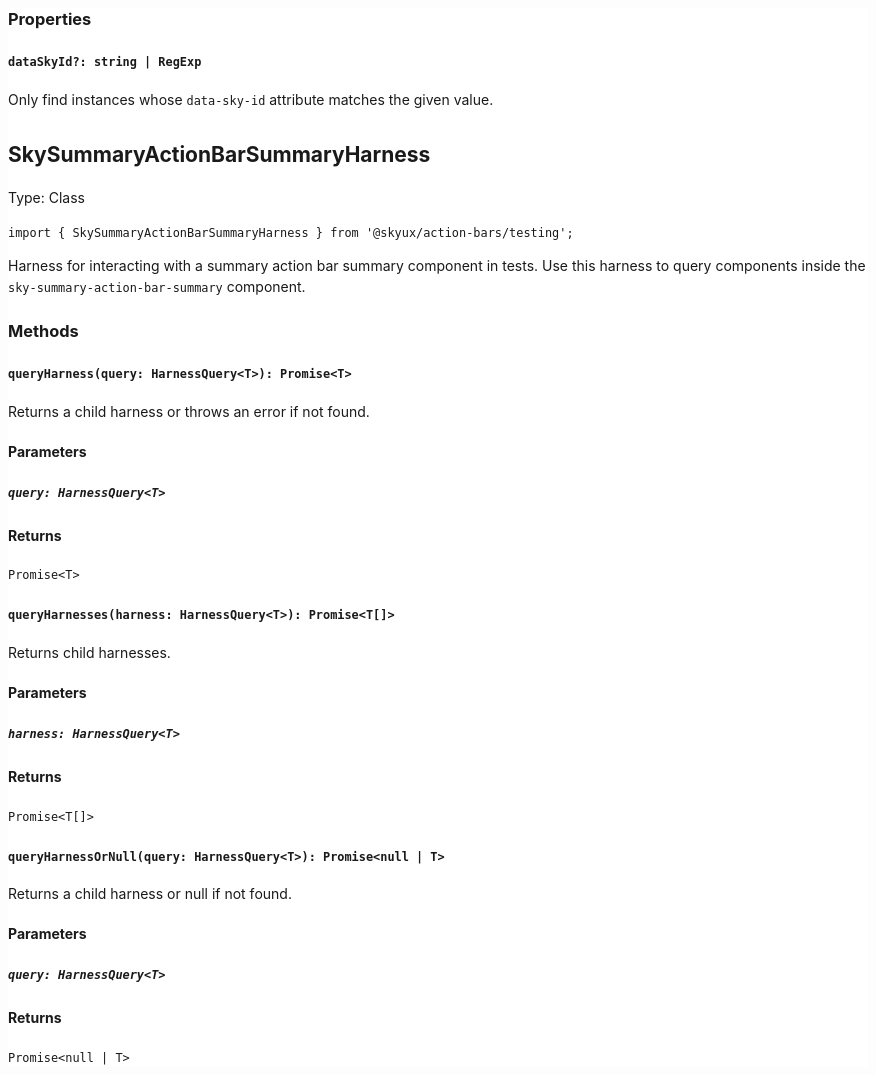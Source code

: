 ### Properties

#### `dataSkyId?: string | RegExp`

Only find instances whose `data-sky-id` attribute matches the given value.

 SkySummaryActionBarSummaryHarness
----------------------------------

Type: Class

`import { SkySummaryActionBarSummaryHarness } from '@skyux/action-bars/testing';`

Harness for interacting with a summary action bar summary component in tests. Use this harness to query components inside the `sky-summary-action-bar-summary` component.

### Methods

#### `queryHarness(query: HarnessQuery<T>): Promise<T>`

Returns a child harness or throws an error if not found.

#### Parameters

##### `query: HarnessQuery<T>`

#### Returns

`Promise<T>`

#### `queryHarnesses(harness: HarnessQuery<T>): Promise<T[]>`

Returns child harnesses.

#### Parameters

##### `harness: HarnessQuery<T>`

#### Returns

`Promise<T[]>`

#### `queryHarnessOrNull(query: HarnessQuery<T>): Promise<null | T>`

Returns a child harness or null if not found.

#### Parameters

##### `query: HarnessQuery<T>`

#### Returns

`Promise<null | T>`
